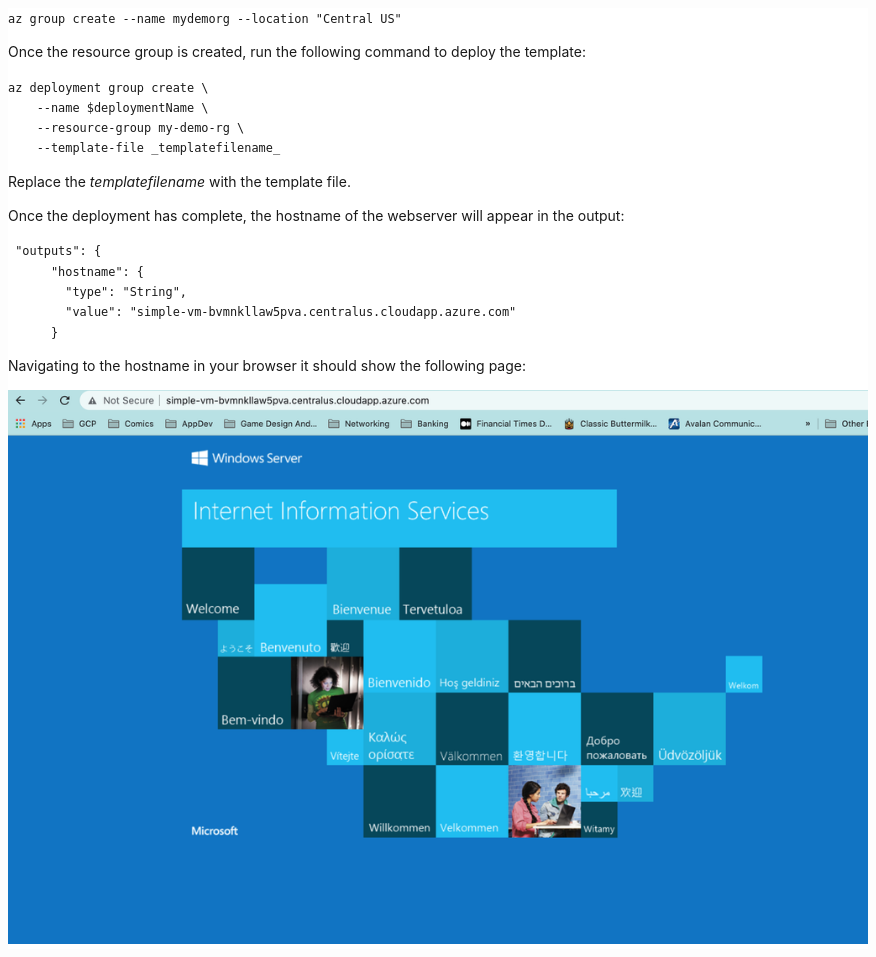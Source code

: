 `az group create --name mydemorg --location "Central US"`

Once the resource group is created, run the following command to deploy the template:

```
az deployment group create \
    --name $deploymentName \
    --resource-group my-demo-rg \
    --template-file _templatefilename_
```

Replace the _templatefilename_ with the template file.

Once the deployment has complete, the hostname of the webserver will appear in the output:

```
 "outputs": {
      "hostname": {
        "type": "String",
        "value": "simple-vm-bvmnkllaw5pva.centralus.cloudapp.azure.com"
      }
```

Navigating to the hostname in your browser it should show the following page:

![Azure Web Server](/images/azure-web-server.png)
